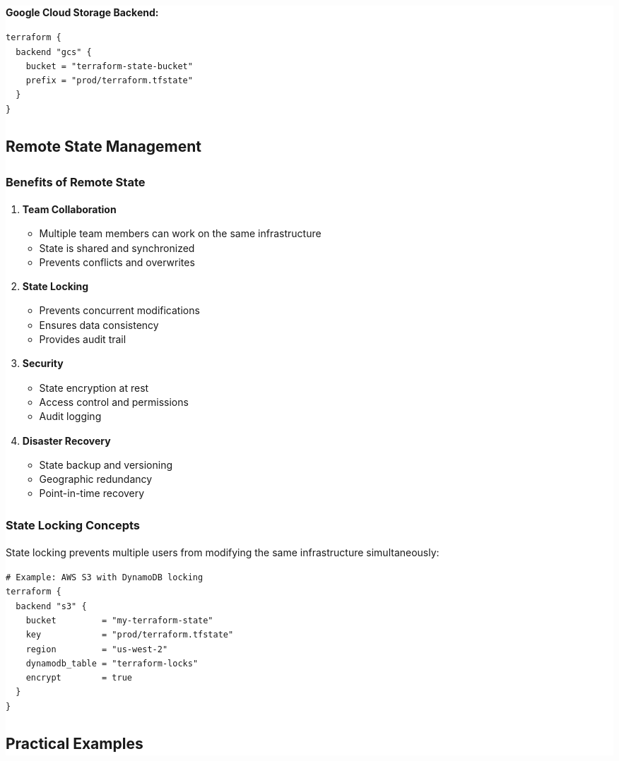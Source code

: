 **Google Cloud Storage Backend:**
```hcl
terraform {
  backend "gcs" {
    bucket = "terraform-state-bucket"
    prefix = "prod/terraform.tfstate"
  }
}
```

## Remote State Management

### Benefits of Remote State

1. **Team Collaboration**
   - Multiple team members can work on the same infrastructure
   - State is shared and synchronized
   - Prevents conflicts and overwrites

2. **State Locking**
   - Prevents concurrent modifications
   - Ensures data consistency
   - Provides audit trail

3. **Security**
   - State encryption at rest
   - Access control and permissions
   - Audit logging

4. **Disaster Recovery**
   - State backup and versioning
   - Geographic redundancy
   - Point-in-time recovery

### State Locking Concepts

State locking prevents multiple users from modifying the same infrastructure simultaneously:

```hcl
# Example: AWS S3 with DynamoDB locking
terraform {
  backend "s3" {
    bucket         = "my-terraform-state"
    key            = "prod/terraform.tfstate"
    region         = "us-west-2"
    dynamodb_table = "terraform-locks"
    encrypt        = true
  }
}
```

## Practical Examples
